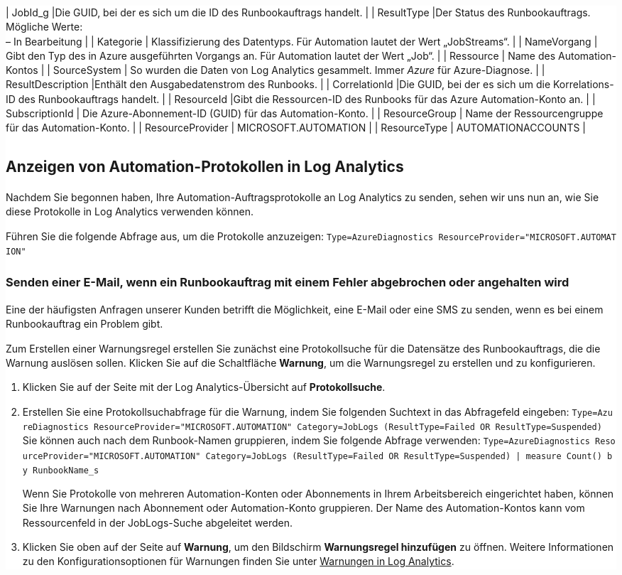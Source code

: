 | JobId_g |Die GUID, bei der es sich um die ID des Runbookauftrags handelt. |
| ResultType |Der Status des Runbookauftrags.  Mögliche Werte:<br>– In Bearbeitung |
| Kategorie | Klassifizierung des Datentyps.  Für Automation lautet der Wert „JobStreams“. |
| NameVorgang | Gibt den Typ des in Azure ausgeführten Vorgangs an.  Für Automation lautet der Wert „Job“. |
| Ressource | Name des Automation-Kontos |
| SourceSystem | So wurden die Daten von Log Analytics gesammelt. Immer *Azure* für Azure-Diagnose. |
| ResultDescription |Enthält den Ausgabedatenstrom des Runbooks. |
| CorrelationId |Die GUID, bei der es sich um die Korrelations-ID des Runbookauftrags handelt. |
| ResourceId |Gibt die Ressourcen-ID des Runbooks für das Azure Automation-Konto an. |
| SubscriptionId | Die Azure-Abonnement-ID (GUID) für das Automation-Konto. |
| ResourceGroup | Name der Ressourcengruppe für das Automation-Konto. |
| ResourceProvider | MICROSOFT.AUTOMATION |
| ResourceType | AUTOMATIONACCOUNTS |

## <a name="viewing-automation-logs-in-log-analytics"></a>Anzeigen von Automation-Protokollen in Log Analytics
Nachdem Sie begonnen haben, Ihre Automation-Auftragsprotokolle an Log Analytics zu senden, sehen wir uns nun an, wie Sie diese Protokolle in Log Analytics verwenden können.

Führen Sie die folgende Abfrage aus, um die Protokolle anzuzeigen: `Type=AzureDiagnostics ResourceProvider="MICROSOFT.AUTOMATION"`

### <a name="send-an-email-when-a-runbook-job-fails-or-suspends"></a>Senden einer E-Mail, wenn ein Runbookauftrag mit einem Fehler abgebrochen oder angehalten wird
Eine der häufigsten Anfragen unserer Kunden betrifft die Möglichkeit, eine E-Mail oder eine SMS zu senden, wenn es bei einem Runbookauftrag ein Problem gibt.   

Zum Erstellen einer Warnungsregel erstellen Sie zunächst eine Protokollsuche für die Datensätze des Runbookauftrags, die die Warnung auslösen sollen.  Klicken Sie auf die Schaltfläche **Warnung**, um die Warnungsregel zu erstellen und zu konfigurieren.

1. Klicken Sie auf der Seite mit der Log Analytics-Übersicht auf **Protokollsuche**.
2. Erstellen Sie eine Protokollsuchabfrage für die Warnung, indem Sie folgenden Suchtext in das Abfragefeld eingeben: `Type=AzureDiagnostics ResourceProvider="MICROSOFT.AUTOMATION" Category=JobLogs (ResultType=Failed OR ResultType=Suspended)` Sie können auch nach dem Runbook-Namen gruppieren, indem Sie folgende Abfrage verwenden: `Type=AzureDiagnostics ResourceProvider="MICROSOFT.AUTOMATION" Category=JobLogs (ResultType=Failed OR ResultType=Suspended) | measure Count() by RunbookName_s`   

   Wenn Sie Protokolle von mehreren Automation-Konten oder Abonnements in Ihrem Arbeitsbereich eingerichtet haben, können Sie Ihre Warnungen nach Abonnement oder Automation-Konto gruppieren.  Der Name des Automation-Kontos kann vom Ressourcenfeld in der JobLogs-Suche abgeleitet werden.  
3. Klicken Sie oben auf der Seite auf **Warnung**, um den Bildschirm **Warnungsregel hinzufügen** zu öffnen. Weitere Informationen zu den Konfigurationsoptionen für Warnungen finden Sie unter [Warnungen in Log Analytics](../log-analytics/log-analytics-alerts.md#creating-alert-rules).
